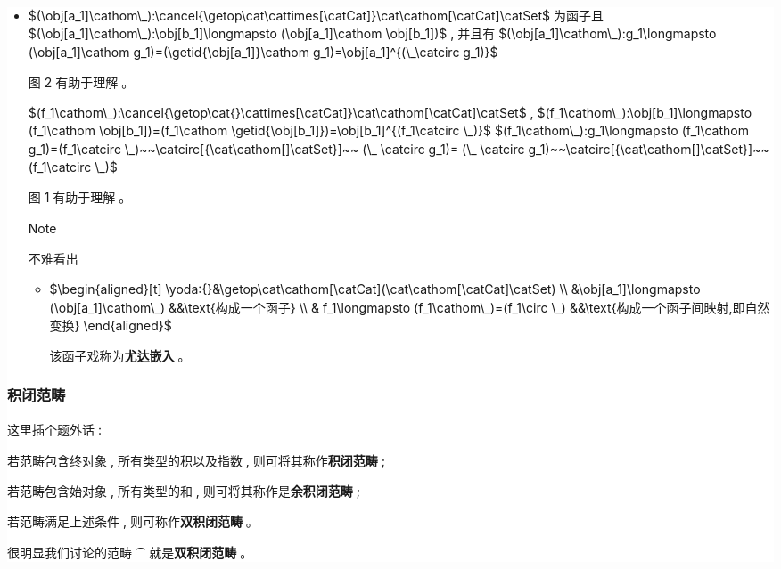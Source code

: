 - $(\obj[a_1]\cathom\_):\cancel{\getop\cat\cattimes[\catCat]}\cat\cathom[\catCat]\catSet$ 为函子且
  $(\obj[a_1]\cathom\_):\obj[b_1]\longmapsto (\obj[a_1]\cathom \obj[b_1])$ , 并且有
  $(\obj[a_1]\cathom\_):g_1\longmapsto (\obj[a_1]\cathom g_1)=(\getid{\obj[a_1]}\cathom g_1)=\obj[a_1]^{(\_\catcirc g_1)}$ 

  图 2 有助于理解 。  

  $(f_1\cathom\_):\cancel{\getop\cat{}\cattimes[\catCat]}\cat\cathom[\catCat]\catSet$ , 
  $(f_1\cathom\_):\obj[b_1]\longmapsto (f_1\cathom \obj[b_1])=(f_1\cathom \getid{\obj[b_1]})=\obj[b_1]^{(f_1\catcirc \_)}$
  $(f_1\cathom\_):g_1\longmapsto (f_1\cathom g_1)=(f_1\catcirc \_)~~\catcirc[{\cat\cathom[]\catSet}]~~ (\_ \catcirc g_1)= (\_ \catcirc g_1)~~\catcirc[{\cat\cathom[]\catSet}]~~ (f_1\catcirc \_)$ 

  图 1 有助于理解 。 

  > [!note] 
  >
  > 不难看出
  >
  > - $\begin{aligned}[t]
  >   \yoda:{}&\getop\cat\cathom[\catCat](\cat\cathom[\catCat]\catSet) \\
  >           &\obj[a_1]\longmapsto (\obj[a_1]\cathom\_) &&\text{构成一个函子} \\
  >           & f_1\longmapsto (f_1\cathom\_)=(f_1\circ \_) &&\text{构成一个函子间映射,即自然变换}
  >   \end{aligned}$ 
  >
  >   该函子戏称为**尤达嵌入** 。

### 积闭范畴

这里插个题外话 :

若范畴包含终对象 , 所有类型的积以及指数 , 则可将其称作**积闭范畴** ; 

若范畴包含始对象 , 所有类型的和 , 则可将其称作是**余积闭范畴** ; 

若范畴满足上述条件 , 则可称作**双积闭范畴** 。

很明显我们讨论的范畴 $\cat$ 就是**双积闭范畴** 。